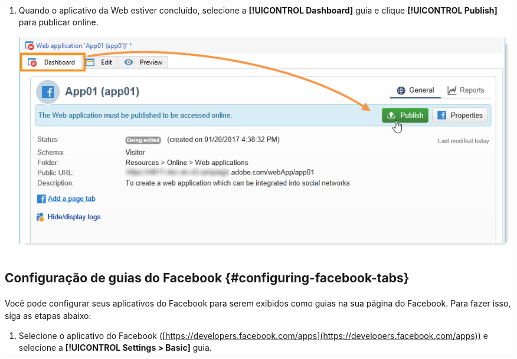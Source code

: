 1. Quando o aplicativo da Web estiver concluído, selecione a **[!UICONTROL Dashboard]** guia e clique **[!UICONTROL Publish]** para publicar online.

   ![](assets/social_webapp_004.png)

## Configuração de guias do Facebook {#configuring-facebook-tabs}

Você pode configurar seus aplicativos do Facebook para serem exibidos como guias na sua página do Facebook. Para fazer isso, siga as etapas abaixo:

1. Selecione o aplicativo do Facebook ([https://developers.facebook.com/apps](https://developers.facebook.com/apps)) e selecione a **[!UICONTROL Settings > Basic]** guia.
